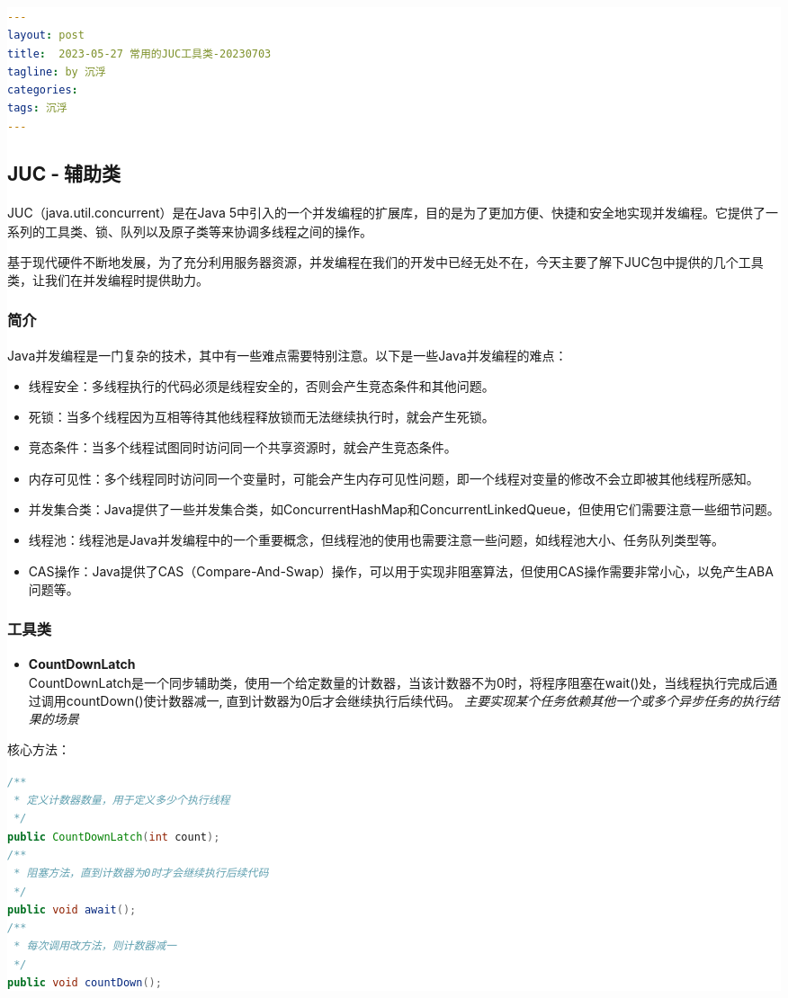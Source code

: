 ```yaml
---
layout: post
title:  2023-05-27 常用的JUC工具类-20230703
tagline: by 沉浮
categories: 
tags: 沉浮
---
```





## JUC - 辅助类

JUC（java.util.concurrent）是在Java 5中引入的一个并发编程的扩展库，目的是为了更加方便、快捷和安全地实现并发编程。它提供了一系列的工具类、锁、队列以及原子类等来协调多线程之间的操作。

基于现代硬件不断地发展，为了充分利用服务器资源，并发编程在我们的开发中已经无处不在，今天主要了解下JUC包中提供的几个工具类，让我们在并发编程时提供助力。

### 简介

Java并发编程是一门复杂的技术，其中有一些难点需要特别注意。以下是一些Java并发编程的难点：

* 线程安全：多线程执行的代码必须是线程安全的，否则会产生竞态条件和其他问题。

* 死锁：当多个线程因为互相等待其他线程释放锁而无法继续执行时，就会产生死锁。

* 竞态条件：当多个线程试图同时访问同一个共享资源时，就会产生竞态条件。

* 内存可见性：多个线程同时访问同一个变量时，可能会产生内存可见性问题，即一个线程对变量的修改不会立即被其他线程所感知。

* 并发集合类：Java提供了一些并发集合类，如ConcurrentHashMap和ConcurrentLinkedQueue，但使用它们需要注意一些细节问题。

* 线程池：线程池是Java并发编程中的一个重要概念，但线程池的使用也需要注意一些问题，如线程池大小、任务队列类型等。

* CAS操作：Java提供了CAS（Compare-And-Swap）操作，可以用于实现非阻塞算法，但使用CAS操作需要非常小心，以免产生ABA问题等。

### 工具类

+ **CountDownLatch**  
  CountDownLatch是一个同步辅助类，使用一个给定数量的计数器，当该计数器不为0时，将程序阻塞在wait()处，当线程执行完成后通过调用countDown()使计数器减一, 直到计数器为0后才会继续执行后续代码。
_主要实现某个任务依赖其他一个或多个异步任务的执行结果的场景_

核心方法：
```java
/**
 * 定义计数器数量，用于定义多少个执行线程
 */
public CountDownLatch(int count);
/**
 * 阻塞方法，直到计数器为0时才会继续执行后续代码
 */
public void await();
/**
 * 每次调用改方法，则计数器减一
 */
public void countDown();
```
